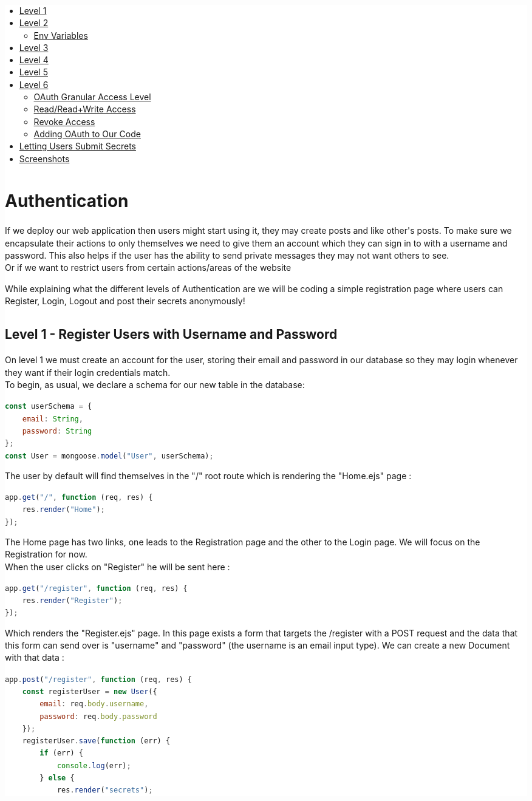  - [Level 1](#level-1---register-users-with-username-and-password)
 - [Level 2](#level-2---database-encryption)
   - [Env Variables](#using-environment-variables-to-keep-secrets-safe)
 - [Level 3](#level-3---hashing-passwords)
 - [Level 4](#level-4---salting-and-hashing-passwords-with-bcrypt)
 - [Level 5](#level-5---cookies-and-sessions)
 - [Level 6](#level-6---oauth-20--how-to-implement-sign-in-with-google)
   - [OAuth Granular Access Level](#oauth---granular-access-levels)
   - [Read/Read+Write Access](#readread-write-access)
   - [Revoke Access](#revoke-access)
   - [Adding OAuth to Our Code](#adding-oauth-into-our-code)
 - [Letting Users Submit Secrets](#adding-functionality---letting-users-submit-secrets)
 - [Screenshots](#screenshots)

# Authentication
If we deploy our web application then users might start using it, they may create posts and like other's posts. To make sure we encapsulate their actions to only themselves we need to give them an account which they can sign in to with a username and password. This also helps if the user has the ability to send private messages they may not want others to see.  
Or if we want to restrict users from certain actions/areas of the website

While explaining what the different levels of Authentication are we will be coding a simple registration page where users can Register, Login, Logout and post their secrets anonymously!  

## Level 1 - Register Users with Username and Password
On level 1 we must create an account for the user, storing their email and password in our database so they may login whenever they want if their login credentials match.  
To begin, as usual, we declare a schema for our new table in the database: 
```js
const userSchema = {
    email: String,
    password: String
};
const User = mongoose.model("User", userSchema);
```
The user by default will find themselves in the "/" root route which is rendering the "Home.ejs" page :  
```js
app.get("/", function (req, res) {
    res.render("Home");
});
```
The Home page has two links, one leads to the Registration page and the other to the Login page. We will focus on the Registration for now.  
When the user clicks on "Register" he will be sent here : 
```js
app.get("/register", function (req, res) {
    res.render("Register");
});
```
Which renders the "Register.ejs" page. In this page exists a form that targets the /register with a POST request and the data that this form can send over is "username" and "password" (the username is an email input type). We can create a new Document with that data :  
```js
app.post("/register", function (req, res) {
    const registerUser = new User({
        email: req.body.username,
        password: req.body.password
    });
    registerUser.save(function (err) {
        if (err) {
            console.log(err);
        } else {
            res.render("secrets");
```